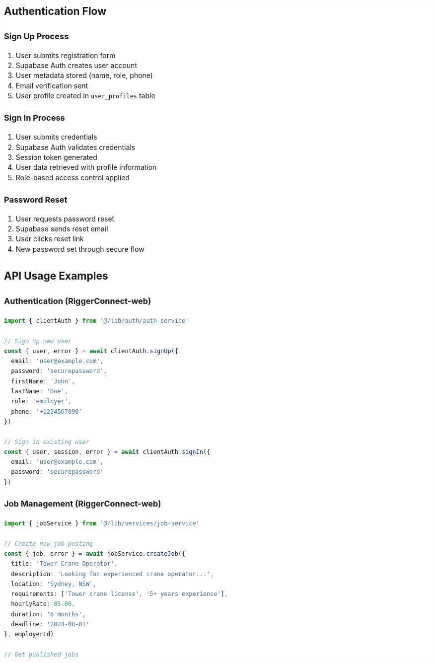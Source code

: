 ## Authentication Flow

### Sign Up Process
1. User submits registration form
2. Supabase Auth creates user account
3. User metadata stored (name, role, phone)
4. Email verification sent
5. User profile created in `user_profiles` table

### Sign In Process
1. User submits credentials
2. Supabase Auth validates credentials
3. Session token generated
4. User data retrieved with profile information
5. Role-based access control applied

### Password Reset
1. User requests password reset
2. Supabase sends reset email
3. User clicks reset link
4. New password set through secure flow

## API Usage Examples

### Authentication (RiggerConnect-web)
```typescript
import { clientAuth } from '@/lib/auth/auth-service'

// Sign up new user
const { user, error } = await clientAuth.signUp({
  email: 'user@example.com',
  password: 'securepassword',
  firstName: 'John',
  lastName: 'Doe',
  role: 'employer',
  phone: '+1234567890'
})

// Sign in existing user
const { user, session, error } = await clientAuth.signIn({
  email: 'user@example.com',
  password: 'securepassword'
})
```

### Job Management (RiggerConnect-web)
```typescript
import { jobService } from '@/lib/services/job-service'

// Create new job posting
const { job, error } = await jobService.createJob({
  title: 'Tower Crane Operator',
  description: 'Looking for experienced crane operator...',
  location: 'Sydney, NSW',
  requirements: ['Tower crane license', '5+ years experience'],
  hourlyRate: 85.00,
  duration: '6 months',
  deadline: '2024-08-01'
}, employerId)

// Get published jobs
```